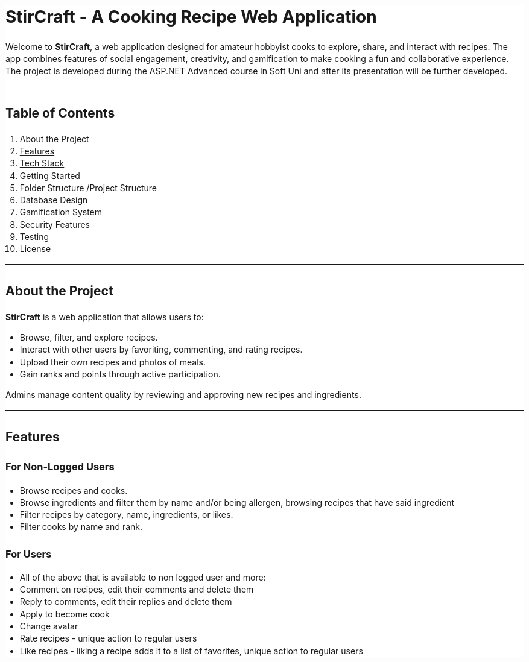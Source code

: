 # StirCraft - A Cooking Recipe Web Application

Welcome to **StirCraft**, a web application designed for amateur hobbyist cooks to explore, share, and interact with recipes. The app combines features of social engagement, creativity, and gamification to make cooking a fun and collaborative experience.
The project is developed during the ASP.NET Advanced course in Soft Uni and after its presentation will be further developed.

---

## Table of Contents

1. [About the Project](#about-the-project)
2. [Features](#features)
3. [Tech Stack](#tech-stack)
4. [Getting Started](#getting-started)
5. [Folder Structure /Project Structure](#folder-structure)
6. [Database Design](#database-design)
7. [Gamification System](#gamification-system)
8. [Security Features](#security-features)
9. [Testing](#testing)
10. [License](#license)

---

## About the Project

**StirCraft** is a web application that allows users to:

- Browse, filter, and explore recipes.
- Interact with other users by favoriting, commenting, and rating recipes.
- Upload their own recipes and photos of meals.
- Gain ranks and points through active participation.

Admins manage content quality by reviewing and approving new recipes and ingredients.

---

## Features

### For Non-Logged Users

- Browse recipes and cooks.
- Browse ingredients and filter them by name and/or being allergen, browsing recipes that have said ingredient
- Filter recipes by category, name, ingredients, or likes.
- Filter cooks by name and rank.

### For Users

- All of the above that is available to non logged user and more:
- Comment on recipes, edit their comments and delete them
- Reply to comments, edit their replies and delete them
- Apply to become cook
- Change avatar
- Rate recipes - unique action to regular users
- Like recipes - liking a recipe adds it to a list of favorites, unique action to regular users
